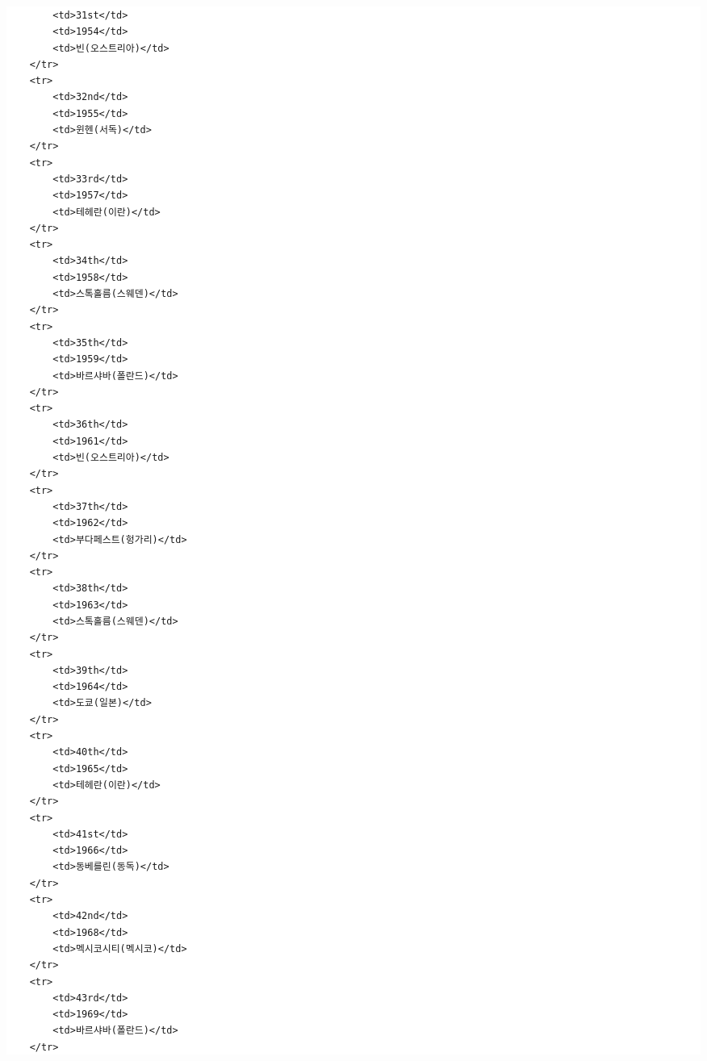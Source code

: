             <td>31st</td>
            <td>1954</td>
            <td>빈(오스트리아)</td>
        </tr>
        <tr>
            <td>32nd</td>
            <td>1955</td>
            <td>윈헨(서독)</td>
        </tr>
        <tr>
            <td>33rd</td>
            <td>1957</td>
            <td>테헤란(이란)</td>
        </tr>
        <tr>
            <td>34th</td>
            <td>1958</td>
            <td>스톡홀름(스웨덴)</td>
        </tr>
        <tr>
            <td>35th</td>
            <td>1959</td>
            <td>바르샤바(폴란드)</td>
        </tr>
        <tr>
            <td>36th</td>
            <td>1961</td>
            <td>빈(오스트리아)</td>
        </tr>
        <tr>
            <td>37th</td>
            <td>1962</td>
            <td>부다페스트(헝가리)</td>
        </tr>
        <tr>
            <td>38th</td>
            <td>1963</td>
            <td>스톡홀름(스웨덴)</td>
        </tr>
        <tr>
            <td>39th</td>
            <td>1964</td>
            <td>도쿄(일본)</td>
        </tr>
        <tr>
            <td>40th</td>
            <td>1965</td>
            <td>테헤란(이란)</td>
        </tr>
        <tr>
            <td>41st</td>
            <td>1966</td>
            <td>동베를린(동독)</td>
        </tr>
        <tr>
            <td>42nd</td>
            <td>1968</td>
            <td>멕시코시티(멕시코)</td>
        </tr>
        <tr>
            <td>43rd</td>
            <td>1969</td>
            <td>바르샤바(폴란드)</td>
        </tr>